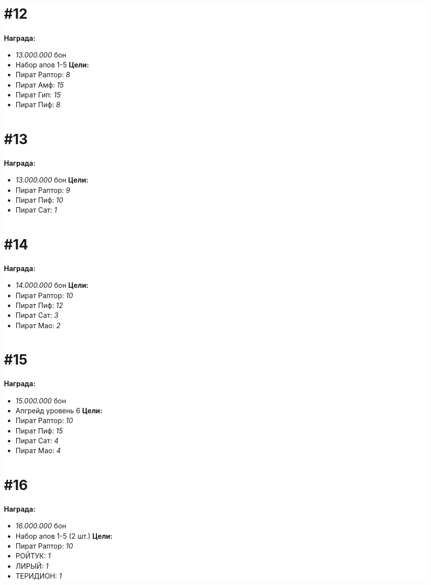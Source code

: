 # #12
**Награда:**
- *13.000.000* бон
- Набор апов 1-5
**Цели:**
- Пират Раптор: *8*
- Пират Амф: *15*
- Пират Гип: *15*
- Пират Пиф: *8*

# #13
**Награда:**
- *13.000.000* бон
**Цели:**
- Пират Раптор: *9*
- Пират Пиф: *10*
- Пират Сат: *1*

# #14
**Награда:**
- *14.000.000* бон
**Цели:**
- Пират Раптор: *10*
- Пират Пиф: *12*
- Пират Сат: *3*
- Пират Мао: *2*

# #15
**Награда:**
- *15.000.000* бон
- Апгрейд уровень 6
**Цели:**
- Пират Раптор: *10*
- Пират Пиф: *15*
- Пират Сат: *4*
- Пират Мао: *4*

# #16
**Награда:**
- *16.000.000* бон
- Набор апов 1-5 (2 шт.)
**Цели:**
- Пират Раптор: *10*
- РОЙТУК: *1*
- ЛИРЫЙ: *1*
- ТЕРИДИОН: *1*
